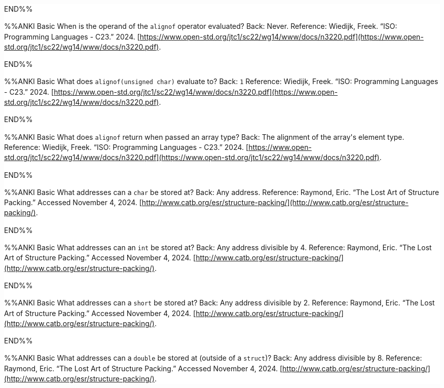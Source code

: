 END%%

%%ANKI
Basic
When is the operand of the `alignof` operator evaluated?
Back: Never.
Reference: Wiedijk, Freek. “ISO: Programming Languages - C23.” 2024. [https://www.open-std.org/jtc1/sc22/wg14/www/docs/n3220.pdf](https://www.open-std.org/jtc1/sc22/wg14/www/docs/n3220.pdf).

END%%

%%ANKI
Basic
What does `alignof(unsigned char)` evaluate to?
Back: `1`
Reference: Wiedijk, Freek. “ISO: Programming Languages - C23.” 2024. [https://www.open-std.org/jtc1/sc22/wg14/www/docs/n3220.pdf](https://www.open-std.org/jtc1/sc22/wg14/www/docs/n3220.pdf).

END%%

%%ANKI
Basic
What does `alignof` return when passed an array type?
Back: The alignment of the array's element type.
Reference: Wiedijk, Freek. “ISO: Programming Languages - C23.” 2024. [https://www.open-std.org/jtc1/sc22/wg14/www/docs/n3220.pdf](https://www.open-std.org/jtc1/sc22/wg14/www/docs/n3220.pdf).

END%%

%%ANKI
Basic
What addresses can a `char` be stored at?
Back: Any address.
Reference: Raymond, Eric. “The Lost Art of Structure Packing.” Accessed November 4, 2024. [http://www.catb.org/esr/structure-packing/](http://www.catb.org/esr/structure-packing/).

END%%

%%ANKI
Basic
What addresses can an `int` be stored at?
Back: Any address divisible by 4.
Reference: Raymond, Eric. “The Lost Art of Structure Packing.” Accessed November 4, 2024. [http://www.catb.org/esr/structure-packing/](http://www.catb.org/esr/structure-packing/).

END%%

%%ANKI
Basic
What addresses can a `short` be stored at?
Back: Any address divisible by 2.
Reference: Raymond, Eric. “The Lost Art of Structure Packing.” Accessed November 4, 2024. [http://www.catb.org/esr/structure-packing/](http://www.catb.org/esr/structure-packing/).

END%%

%%ANKI
Basic
What addresses can a `double` be stored at (outside of a `struct`)?
Back: Any address divisible by 8.
Reference: Raymond, Eric. “The Lost Art of Structure Packing.” Accessed November 4, 2024. [http://www.catb.org/esr/structure-packing/](http://www.catb.org/esr/structure-packing/).
